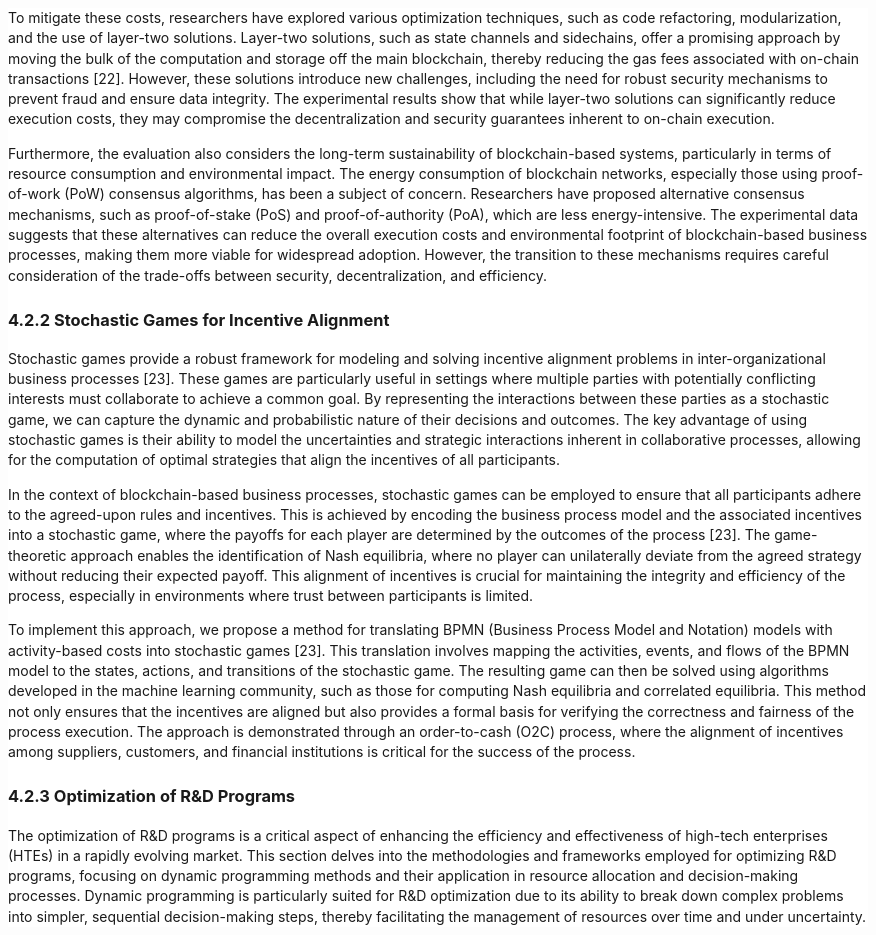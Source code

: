 To mitigate these costs, researchers have explored various optimization techniques, such as code refactoring, modularization, and the use of layer-two solutions. Layer-two solutions, such as state channels and sidechains, offer a promising approach by moving the bulk of the computation and storage off the main blockchain, thereby reducing the gas fees associated with on-chain transactions [22]. However, these solutions introduce new challenges, including the need for robust security mechanisms to prevent fraud and ensure data integrity. The experimental results show that while layer-two solutions can significantly reduce execution costs, they may compromise the decentralization and security guarantees inherent to on-chain execution.

Furthermore, the evaluation also considers the long-term sustainability of blockchain-based systems, particularly in terms of resource consumption and environmental impact. The energy consumption of blockchain networks, especially those using proof-of-work (PoW) consensus algorithms, has been a subject of concern. Researchers have proposed alternative consensus mechanisms, such as proof-of-stake (PoS) and proof-of-authority (PoA), which are less energy-intensive. The experimental data suggests that these alternatives can reduce the overall execution costs and environmental footprint of blockchain-based business processes, making them more viable for widespread adoption. However, the transition to these mechanisms requires careful consideration of the trade-offs between security, decentralization, and efficiency.

### 4.2.2 Stochastic Games for Incentive Alignment
Stochastic games provide a robust framework for modeling and solving incentive alignment problems in inter-organizational business processes [23]. These games are particularly useful in settings where multiple parties with potentially conflicting interests must collaborate to achieve a common goal. By representing the interactions between these parties as a stochastic game, we can capture the dynamic and probabilistic nature of their decisions and outcomes. The key advantage of using stochastic games is their ability to model the uncertainties and strategic interactions inherent in collaborative processes, allowing for the computation of optimal strategies that align the incentives of all participants.

In the context of blockchain-based business processes, stochastic games can be employed to ensure that all participants adhere to the agreed-upon rules and incentives. This is achieved by encoding the business process model and the associated incentives into a stochastic game, where the payoffs for each player are determined by the outcomes of the process [23]. The game-theoretic approach enables the identification of Nash equilibria, where no player can unilaterally deviate from the agreed strategy without reducing their expected payoff. This alignment of incentives is crucial for maintaining the integrity and efficiency of the process, especially in environments where trust between participants is limited.

To implement this approach, we propose a method for translating BPMN (Business Process Model and Notation) models with activity-based costs into stochastic games [23]. This translation involves mapping the activities, events, and flows of the BPMN model to the states, actions, and transitions of the stochastic game. The resulting game can then be solved using algorithms developed in the machine learning community, such as those for computing Nash equilibria and correlated equilibria. This method not only ensures that the incentives are aligned but also provides a formal basis for verifying the correctness and fairness of the process execution. The approach is demonstrated through an order-to-cash (O2C) process, where the alignment of incentives among suppliers, customers, and financial institutions is critical for the success of the process.

### 4.2.3 Optimization of R&D Programs
The optimization of R&D programs is a critical aspect of enhancing the efficiency and effectiveness of high-tech enterprises (HTEs) in a rapidly evolving market. This section delves into the methodologies and frameworks employed for optimizing R&D programs, focusing on dynamic programming methods and their application in resource allocation and decision-making processes. Dynamic programming is particularly suited for R&D optimization due to its ability to break down complex problems into simpler, sequential decision-making steps, thereby facilitating the management of resources over time and under uncertainty.
